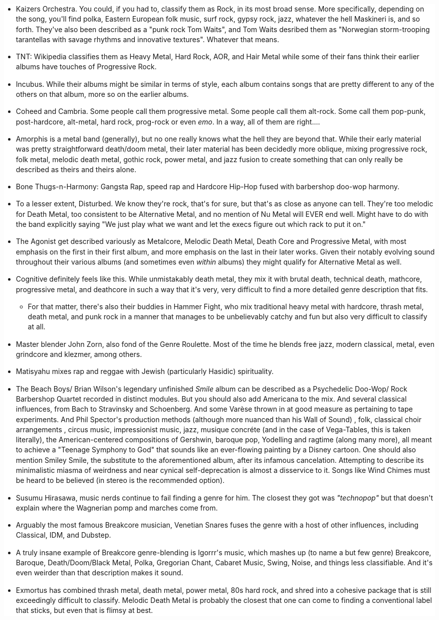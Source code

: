 -   Kaizers Orchestra. You could, if you had to, classify them as Rock, in its most broad sense. More specifically, depending on the song, you'll find polka, Eastern European folk music, surf rock, gypsy rock, jazz, whatever the hell Maskineri is, and so forth. They've also been described as a "punk rock Tom Waits", and Tom Waits desribed them as "Norwegian storm-trooping tarantellas with savage rhythms and innovative textures". Whatever that means.
-   TNT: Wikipedia classifies them as Heavy Metal, Hard Rock, AOR, and Hair Metal while some of their fans think their earlier albums have touches of Progressive Rock.

-   Incubus. While their albums might be similar in terms of style, each album contains songs that are pretty different to any of the others on that album, more so on the earlier albums.

-   Coheed and Cambria. Some people call them progressive metal. Some people call them alt-rock. Some call them pop-punk, post-hardcore, alt-metal, hard rock, prog-rock or even _emo_. In a way, all of them are right....
-   Amorphis is a metal band (generally), but no one really knows what the hell they are beyond that. While their early material was pretty straightforward death/doom metal, their later material has been decidedly more oblique, mixing progressive rock, folk metal, melodic death metal, gothic rock, power metal, and jazz fusion to create something that can only really be described as theirs and theirs alone.
-   Bone Thugs-n-Harmony: Gangsta Rap, speed rap and Hardcore Hip-Hop fused with barbershop doo-wop harmony.
-   To a lesser extent, Disturbed. We know they're rock, that's for sure, but that's as close as anyone can tell. They're too melodic for Death Metal, too consistent to be Alternative Metal, and no mention of Nu Metal will EVER end well. Might have to do with the band explicitly saying "We just play what we want and let the execs figure out which rack to put it on."
-   The Agonist get described variously as Metalcore, Melodic Death Metal, Death Core and Progressive Metal, with most emphasis on the first in their first album, and more emphasis on the last in their later works. Given their notably evolving sound throughout their various albums (and sometimes even _within_ albums) they might qualify for Alternative Metal as well.
-   Cognitive definitely feels like this. While unmistakably death metal, they mix it with brutal death, technical death, mathcore, progressive metal, and deathcore in such a way that it's very, very difficult to find a more detailed genre description that fits.
    -   For that matter, there's also their buddies in Hammer Fight, who mix traditional heavy metal with hardcore, thrash metal, death metal, and punk rock in a manner that manages to be unbelievably catchy and fun but also very difficult to classify at all.
-   Master blender John Zorn, also fond of the Genre Roulette. Most of the time he blends free jazz, modern classical, metal, even grindcore and klezmer, among others.
-   Matisyahu mixes rap and reggae with Jewish (particularly Hasidic) spirituality.
-   The Beach Boys/ Brian Wilson's legendary unfinished _Smile_ album can be described as a Psychedelic Doo-Wop/ Rock Barbershop Quartet recorded in distinct modules. But you should also add Americana to the mix. And several classical influences, from Bach to Stravinsky and Schoenberg. And some Varèse thrown in at good measure as pertaining to tape experiments. And Phil Spector's production methods (although more nuanced than his Wall of Sound) , folk, classical choir arrangements , circus music, impressionist music, jazz, musique concréte (and in the case of Vega-Tables, this is taken literally), the American-centered compositions of Gershwin, baroque pop, Yodelling and ragtime (along many more), all meant to achieve a "Teenage Symphony to God" that sounds like an ever-flowing painting by a Disney cartoon. One should also mention Smiley Smile, the substitute to the aforementioned album, after its infamous cancelation. Attempting to describe its minimalistic miasma of weirdness and near cynical self-deprecation is almost a disservice to it. Songs like Wind Chimes must be heard to be believed (in stereo is the recommended option).
-   Susumu Hirasawa, music nerds continue to fail finding a genre for him. The closest they got was _"technopop"_ but that doesn't explain where the Wagnerian pomp and marches come from.
-   Arguably the most famous Breakcore musician, Venetian Snares fuses the genre with a host of other influences, including Classical, IDM, and Dubstep.
-   A truly insane example of Breakcore genre-blending is Igorrr's music, which mashes up (to name a but few genre) Breakcore, Baroque, Death/Doom/Black Metal, Polka, Gregorian Chant, Cabaret Music, Swing, Noise, and things less classifiable. And it's even weirder than that description makes it sound.
-   Exmortus has combined thrash metal, death metal, power metal, 80s hard rock, and shred into a cohesive package that is still exceedingly difficult to classify. Melodic Death Metal is probably the closest that one can come to finding a conventional label that sticks, but even that is flimsy at best.